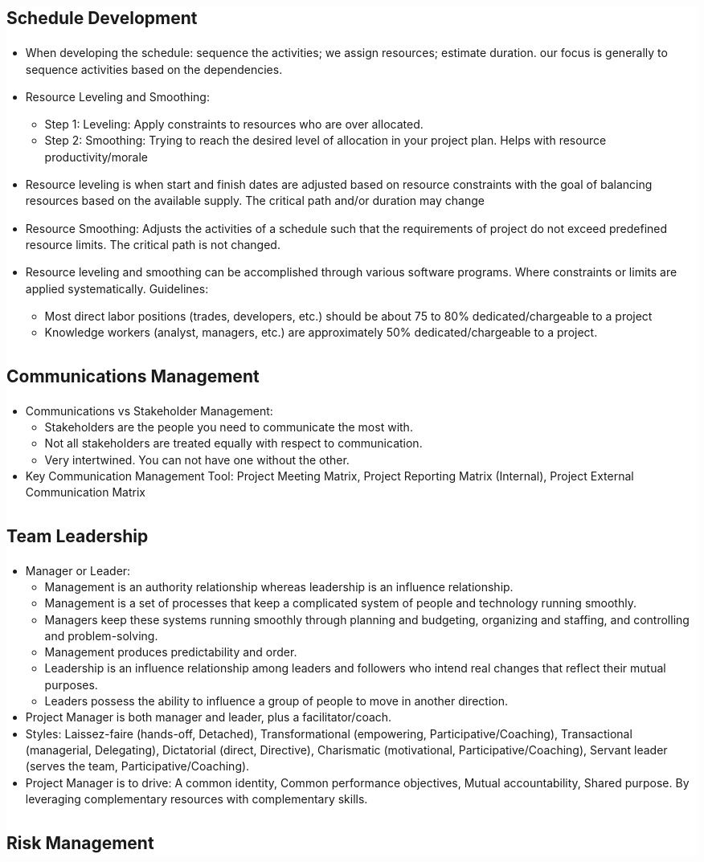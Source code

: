## Schedule Development

- When developing the schedule: sequence the activities; we assign resources; estimate duration. our focus is generally to sequence activities based on the dependencies.
- Resource Leveling and Smoothing:

  - Step 1: Leveling: Apply constraints to resources who are over allocated.
  - Step 2: Smoothing: Trying to reach the desired level of allocation in your project plan. Helps with resource productivity/morale

- Resource leveling is when start and finish dates are adjusted based on resource constraints with the goal of balancing resources based on the available supply. The critical path and/or duration may change
- Resource Smoothing: Adjusts the activities of a schedule such that the requirements of project do not exceed predefined resource limits. The critical path is not changed.
- Resource leveling and smoothing can be accomplished through various software programs. Where constraints or limits are applied systematically. Guidelines:
  - Most direct labor positions (trades, developers, etc.) should be about 75 to 80% dedicated/chargeable to a project
  - Knowledge workers (analyst, managers, etc.) are approximately 50% dedicated/chargeable to a project.

## Communications Management

- Communications vs Stakeholder Management:
  - Stakeholders are the people you need to communicate the most with.
  - Not all stakeholders are treated equally with respect to communication.
  - Very intertwined. You can not have one without the other.
- Key Communication Management Tool: Project Meeting Matrix, Project Reporting Matrix (Internal), Project External Communication Matrix

## Team Leadership

- Manager or Leader:
  - Management is an authority relationship whereas leadership is an influence relationship.
  - Management is a set of processes that keep a complicated system of people and technology running smoothly.
  - Managers keep these systems running smoothly through planning and budgeting, organizing and staffing, and controlling and problem-solving.
  - Management produces predictability and order.
  - Leadership is an influence relationship among leaders and followers who intend real changes that reflect their mutual purposes.
  - Leaders possess the ability to influence a group of people to move in another direction.
- Project Manager is both manager and leader, plus a facilitator/coach.
- Styles: Laissez-faire (hands-off, Detached), Transformational (empowering, Participative/Coaching), Transactional (managerial, Delegating), Dictatorial (direct, Directive), Charismatic (motivational, Participative/Coaching), Servant leader (serves the team, Participative/Coaching).
- Project Manager is to drive: A common identity, Common performance objectives, Mutual accountability, Shared purpose. By leveraging complementary resources with complementary skills.

## Risk Management
